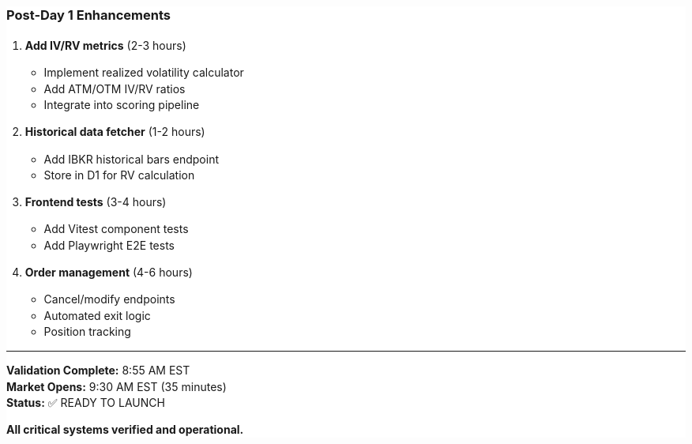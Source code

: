 ### Post-Day 1 Enhancements
1. **Add IV/RV metrics** (2-3 hours)
   - Implement realized volatility calculator
   - Add ATM/OTM IV/RV ratios
   - Integrate into scoring pipeline
   
2. **Historical data fetcher** (1-2 hours)
   - Add IBKR historical bars endpoint
   - Store in D1 for RV calculation
   
3. **Frontend tests** (3-4 hours)
   - Add Vitest component tests
   - Add Playwright E2E tests

4. **Order management** (4-6 hours)
   - Cancel/modify endpoints
   - Automated exit logic
   - Position tracking

---

**Validation Complete:** 8:55 AM EST  
**Market Opens:** 9:30 AM EST (35 minutes)  
**Status:** ✅ READY TO LAUNCH  

**All critical systems verified and operational.**

